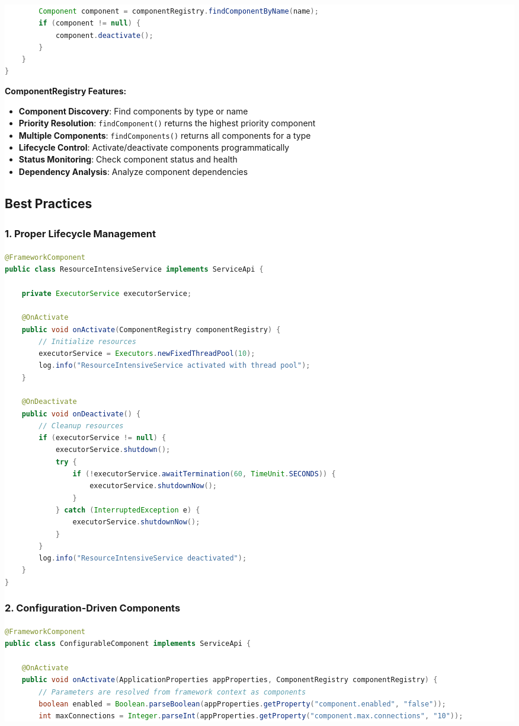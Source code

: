 ```java
        Component component = componentRegistry.findComponentByName(name);
        if (component != null) {
            component.deactivate();
        }
    }
}
```

**ComponentRegistry Features:**
- **Component Discovery**: Find components by type or name
- **Priority Resolution**: `findComponent()` returns the highest priority component
- **Multiple Components**: `findComponents()` returns all components for a type
- **Lifecycle Control**: Activate/deactivate components programmatically
- **Status Monitoring**: Check component status and health
- **Dependency Analysis**: Analyze component dependencies

## Best Practices

### 1. **Proper Lifecycle Management**
```java
@FrameworkComponent
public class ResourceIntensiveService implements ServiceApi {
    
    private ExecutorService executorService;
    
    @OnActivate
    public void onActivate(ComponentRegistry componentRegistry) {
        // Initialize resources
        executorService = Executors.newFixedThreadPool(10);
        log.info("ResourceIntensiveService activated with thread pool");
    }
    
    @OnDeactivate
    public void onDeactivate() {
        // Cleanup resources
        if (executorService != null) {
            executorService.shutdown();
            try {
                if (!executorService.awaitTermination(60, TimeUnit.SECONDS)) {
                    executorService.shutdownNow();
                }
            } catch (InterruptedException e) {
                executorService.shutdownNow();
            }
        }
        log.info("ResourceIntensiveService deactivated");
    }
}
```

### 2. **Configuration-Driven Components**
```java
@FrameworkComponent
public class ConfigurableComponent implements ServiceApi {
    
    @OnActivate
    public void onActivate(ApplicationProperties appProperties, ComponentRegistry componentRegistry) {
        // Parameters are resolved from framework context as components
        boolean enabled = Boolean.parseBoolean(appProperties.getProperty("component.enabled", "false"));
        int maxConnections = Integer.parseInt(appProperties.getProperty("component.max.connections", "10"));
```